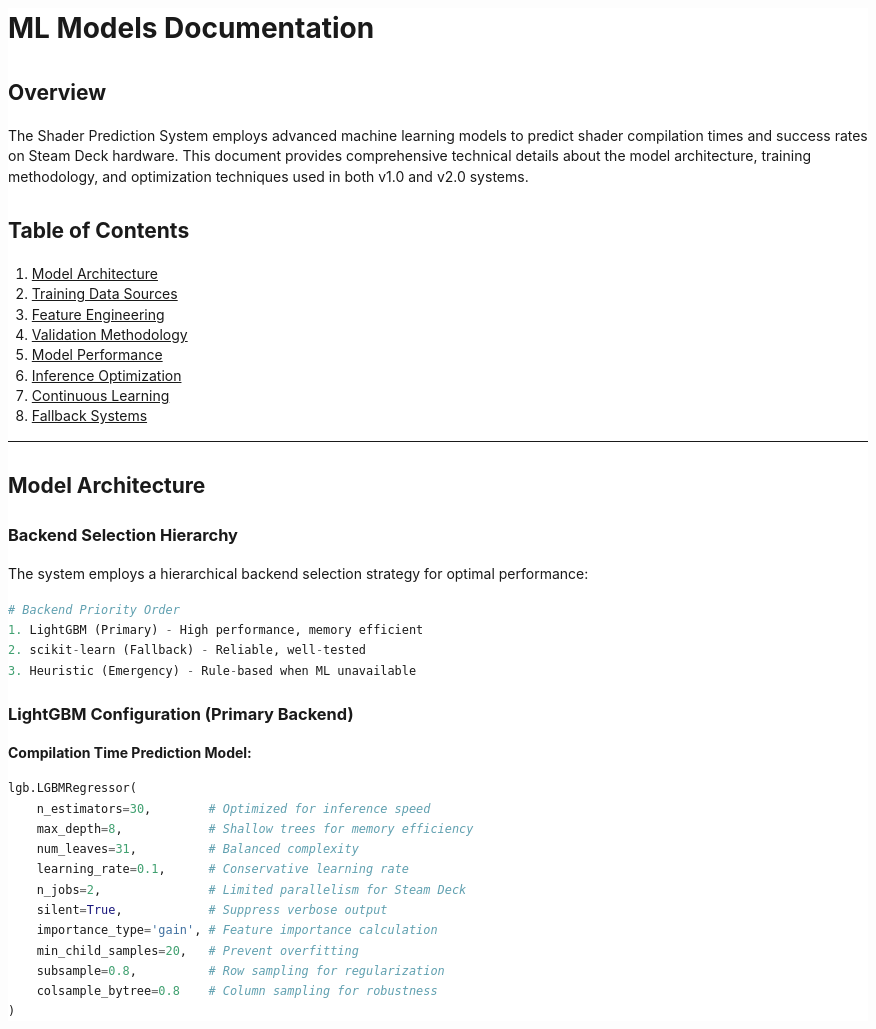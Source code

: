 # ML Models Documentation

## Overview

The Shader Prediction System employs advanced machine learning models to predict shader compilation times and success rates on Steam Deck hardware. This document provides comprehensive technical details about the model architecture, training methodology, and optimization techniques used in both v1.0 and v2.0 systems.

## Table of Contents

1. [Model Architecture](#model-architecture)
2. [Training Data Sources](#training-data-sources)
3. [Feature Engineering](#feature-engineering)
4. [Validation Methodology](#validation-methodology)
5. [Model Performance](#model-performance)
6. [Inference Optimization](#inference-optimization)
7. [Continuous Learning](#continuous-learning)
8. [Fallback Systems](#fallback-systems)

---

## Model Architecture

### Backend Selection Hierarchy

The system employs a hierarchical backend selection strategy for optimal performance:

```python
# Backend Priority Order
1. LightGBM (Primary) - High performance, memory efficient
2. scikit-learn (Fallback) - Reliable, well-tested
3. Heuristic (Emergency) - Rule-based when ML unavailable
```

### LightGBM Configuration (Primary Backend)

**Compilation Time Prediction Model:**
```python
lgb.LGBMRegressor(
    n_estimators=30,        # Optimized for inference speed
    max_depth=8,            # Shallow trees for memory efficiency
    num_leaves=31,          # Balanced complexity
    learning_rate=0.1,      # Conservative learning rate
    n_jobs=2,               # Limited parallelism for Steam Deck
    silent=True,            # Suppress verbose output
    importance_type='gain', # Feature importance calculation
    min_child_samples=20,   # Prevent overfitting
    subsample=0.8,          # Row sampling for regularization
    colsample_bytree=0.8    # Column sampling for robustness
)
```
